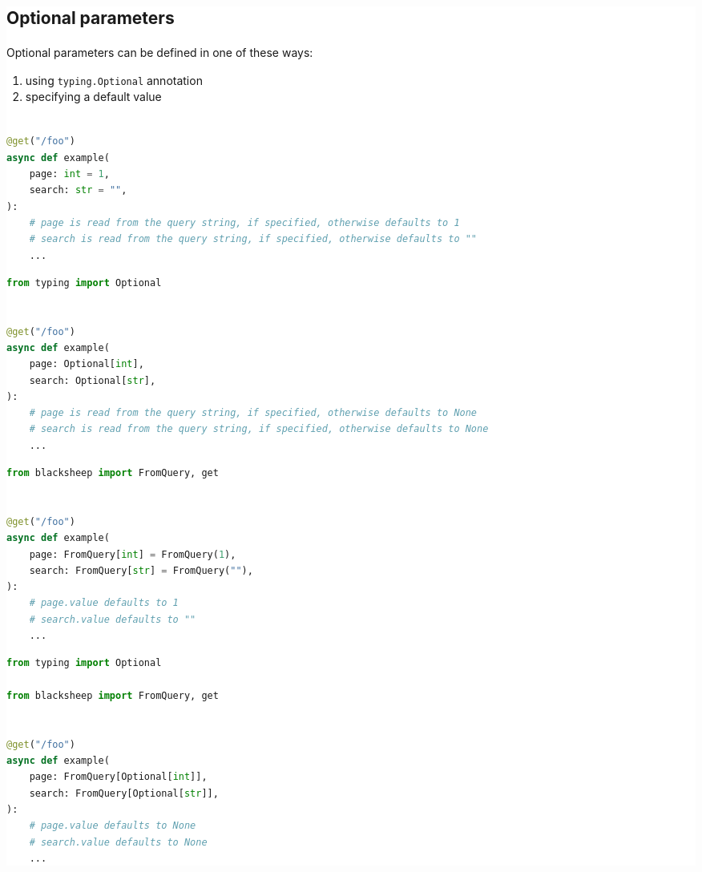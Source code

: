 ## Optional parameters

Optional parameters can be defined in one of these ways:

1. using `typing.Optional` annotation
1. specifying a default value


```python

@get("/foo")
async def example(
    page: int = 1,
    search: str = "",
):
    # page is read from the query string, if specified, otherwise defaults to 1
    # search is read from the query string, if specified, otherwise defaults to ""
    ...
```

```python
from typing import Optional


@get("/foo")
async def example(
    page: Optional[int],
    search: Optional[str],
):
    # page is read from the query string, if specified, otherwise defaults to None
    # search is read from the query string, if specified, otherwise defaults to None
    ...
```

```python
from blacksheep import FromQuery, get


@get("/foo")
async def example(
    page: FromQuery[int] = FromQuery(1),
    search: FromQuery[str] = FromQuery(""),
):
    # page.value defaults to 1
    # search.value defaults to ""
    ...
```

```python
from typing import Optional

from blacksheep import FromQuery, get


@get("/foo")
async def example(
    page: FromQuery[Optional[int]],
    search: FromQuery[Optional[str]],
):
    # page.value defaults to None
    # search.value defaults to None
    ...
```
